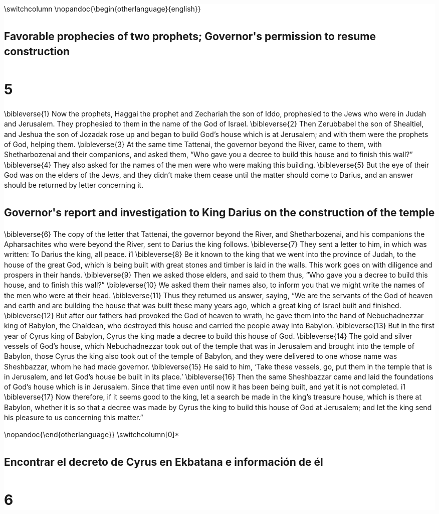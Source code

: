 \switchcolumn
\nopandoc{\begin{otherlanguage}{english}}

## Favorable prophecies of two prophets; Governor's permission to resume construction
# 5
\bibleverse{1} Now the prophets, Haggai the prophet and Zechariah the son of Iddo, prophesied to the Jews who were in Judah and Jerusalem. They prophesied to them in the name of the God of Israel. \bibleverse{2} Then Zerubbabel the son of Shealtiel, and Jeshua the son of Jozadak rose up and began to build God’s house which is at Jerusalem; and with them were the prophets of God, helping them. \bibleverse{3} At the same time Tattenai, the governor beyond the River, came to them, with Shetharbozenai and their companions, and asked them, “Who gave you a decree to build this house and to finish this wall?” \bibleverse{4} They also asked for the names of the men were who were making this building. \bibleverse{5} But the eye of their God was on the elders of the Jews, and they didn’t make them cease until the matter should come to Darius, and an answer should be returned by letter concerning it.

## Governor's report and investigation to King Darius on the construction of the temple
\bibleverse{6} The copy of the letter that Tattenai, the governor beyond the River, and Shetharbozenai, and his companions the Apharsachites who were beyond the River, sent to Darius the king follows. \bibleverse{7} They sent a letter to him, in which was written: To Darius the king, all peace. i1 \bibleverse{8} Be it known to the king that we went into the province of Judah, to the house of the great God, which is being built with great stones and timber is laid in the walls. This work goes on with diligence and prospers in their hands. \bibleverse{9} Then we asked those elders, and said to them thus, “Who gave you a decree to build this house, and to finish this wall?” \bibleverse{10} We asked them their names also, to inform you that we might write the names of the men who were at their head. \bibleverse{11} Thus they returned us answer, saying, “We are the servants of the God of heaven and earth and are building the house that was built these many years ago, which a great king of Israel built and finished. \bibleverse{12} But after our fathers had provoked the God of heaven to wrath, he gave them into the hand of Nebuchadnezzar king of Babylon, the Chaldean, who destroyed this house and carried the people away into Babylon. \bibleverse{13} But in the first year of Cyrus king of Babylon, Cyrus the king made a decree to build this house of God. \bibleverse{14} The gold and silver vessels of God’s house, which Nebuchadnezzar took out of the temple that was in Jerusalem and brought into the temple of Babylon, those Cyrus the king also took out of the temple of Babylon, and they were delivered to one whose name was Sheshbazzar, whom he had made governor. \bibleverse{15} He said to him, ‘Take these vessels, go, put them in the temple that is in Jerusalem, and let God’s house be built in its place.’ \bibleverse{16} Then the same Sheshbazzar came and laid the foundations of God’s house which is in Jerusalem. Since that time even until now it has been being built, and yet it is not completed. i1 \bibleverse{17} Now therefore, if it seems good to the king, let a search be made in the king’s treasure house, which is there at Babylon, whether it is so that a decree was made by Cyrus the king to build this house of God at Jerusalem; and let the king send his pleasure to us concerning this matter.” 

\nopandoc{\end{otherlanguage}}
\switchcolumn[0]*

## Encontrar el decreto de Cyrus en Ekbatana e información de él
# 6